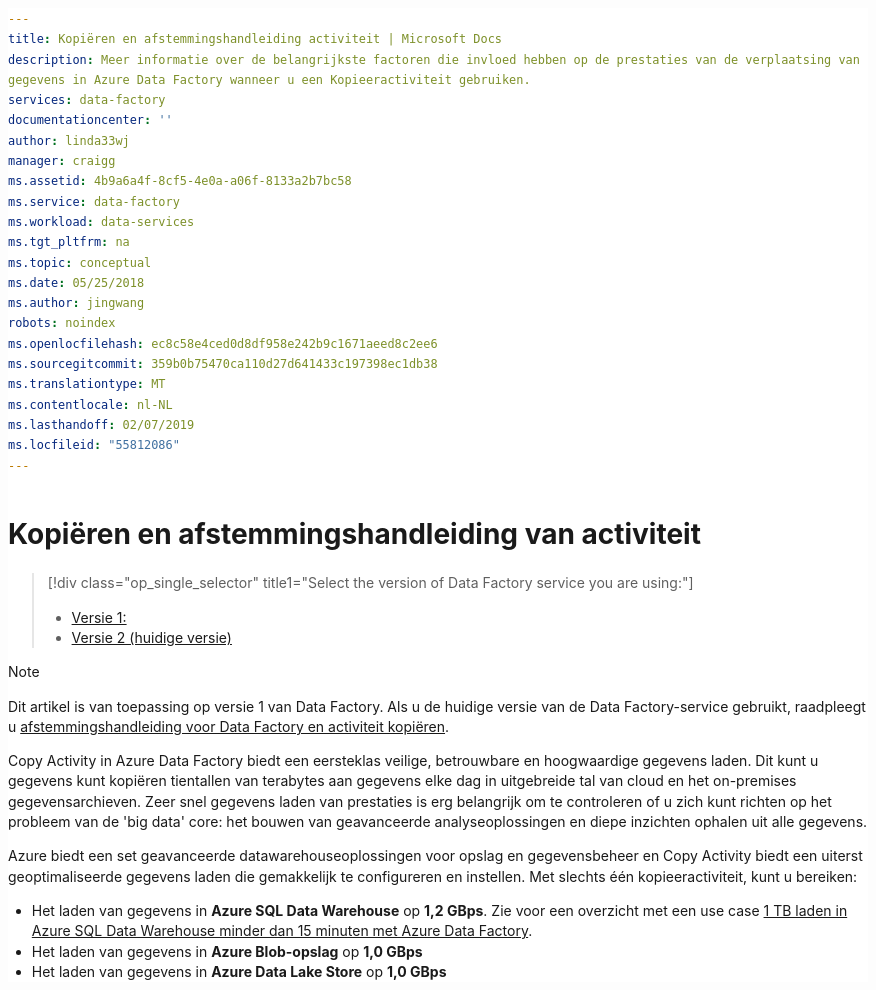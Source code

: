 ```yaml
---
title: Kopiëren en afstemmingshandleiding activiteit | Microsoft Docs
description: Meer informatie over de belangrijkste factoren die invloed hebben op de prestaties van de verplaatsing van gegevens in Azure Data Factory wanneer u een Kopieeractiviteit gebruiken.
services: data-factory
documentationcenter: ''
author: linda33wj
manager: craigg
ms.assetid: 4b9a6a4f-8cf5-4e0a-a06f-8133a2b7bc58
ms.service: data-factory
ms.workload: data-services
ms.tgt_pltfrm: na
ms.topic: conceptual
ms.date: 05/25/2018
ms.author: jingwang
robots: noindex
ms.openlocfilehash: ec8c58e4ced0d8df958e242b9c1671aeed8c2ee6
ms.sourcegitcommit: 359b0b75470ca110d27d641433c197398ec1db38
ms.translationtype: MT
ms.contentlocale: nl-NL
ms.lasthandoff: 02/07/2019
ms.locfileid: "55812086"
---
```

# <a name="copy-activity-performance-and-tuning-guide"></a>Kopiëren en afstemmingshandleiding van activiteit

> [!div class="op_single_selector" title1="Select the version of Data Factory service you are using:"]
> * [Versie 1:](data-factory-copy-activity-performance.md)
> * [Versie 2 (huidige versie)](../copy-activity-performance.md)

> [!NOTE]
> Dit artikel is van toepassing op versie 1 van Data Factory. Als u de huidige versie van de Data Factory-service gebruikt, raadpleegt u [afstemmingshandleiding voor Data Factory en activiteit kopiëren](../copy-activity-performance.md).

Copy Activity in Azure Data Factory biedt een eersteklas veilige, betrouwbare en hoogwaardige gegevens laden. Dit kunt u gegevens kunt kopiëren tientallen van terabytes aan gegevens elke dag in uitgebreide tal van cloud en het on-premises gegevensarchieven. Zeer snel gegevens laden van prestaties is erg belangrijk om te controleren of u zich kunt richten op het probleem van de 'big data' core: het bouwen van geavanceerde analyseoplossingen en diepe inzichten ophalen uit alle gegevens.

Azure biedt een set geavanceerde datawarehouseoplossingen voor opslag en gegevensbeheer en Copy Activity biedt een uiterst geoptimaliseerde gegevens laden die gemakkelijk te configureren en instellen. Met slechts één kopieeractiviteit, kunt u bereiken:

* Het laden van gegevens in **Azure SQL Data Warehouse** op **1,2 GBps**. Zie voor een overzicht met een use case [1 TB laden in Azure SQL Data Warehouse minder dan 15 minuten met Azure Data Factory](data-factory-load-sql-data-warehouse.md).
* Het laden van gegevens in **Azure Blob-opslag** op **1,0 GBps**
* Het laden van gegevens in **Azure Data Lake Store** op **1,0 GBps**
